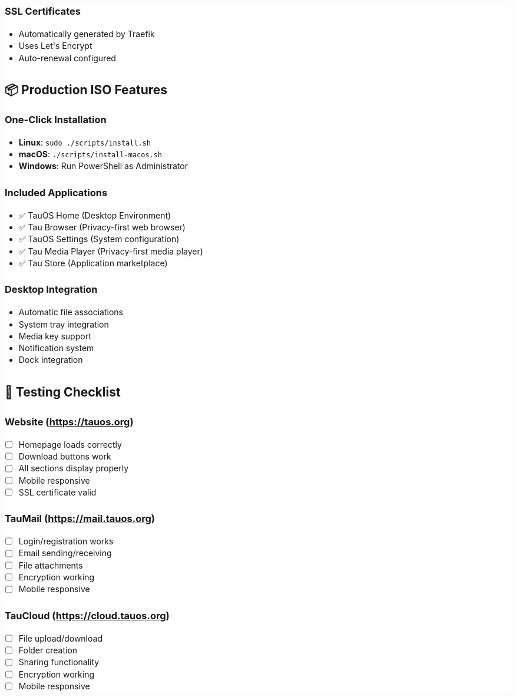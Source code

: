 ### SSL Certificates
- Automatically generated by Traefik
- Uses Let's Encrypt
- Auto-renewal configured

## 📦 Production ISO Features

### One-Click Installation
- **Linux**: `sudo ./scripts/install.sh`
- **macOS**: `./scripts/install-macos.sh`
- **Windows**: Run PowerShell as Administrator

### Included Applications
- ✅ TauOS Home (Desktop Environment)
- ✅ Tau Browser (Privacy-first web browser)
- ✅ TauOS Settings (System configuration)
- ✅ Tau Media Player (Privacy-first media player)
- ✅ Tau Store (Application marketplace)

### Desktop Integration
- Automatic file associations
- System tray integration
- Media key support
- Notification system
- Dock integration

## 🧪 Testing Checklist

### Website (https://tauos.org)
- [ ] Homepage loads correctly
- [ ] Download buttons work
- [ ] All sections display properly
- [ ] Mobile responsive
- [ ] SSL certificate valid

### TauMail (https://mail.tauos.org)
- [ ] Login/registration works
- [ ] Email sending/receiving
- [ ] File attachments
- [ ] Encryption working
- [ ] Mobile responsive

### TauCloud (https://cloud.tauos.org)
- [ ] File upload/download
- [ ] Folder creation
- [ ] Sharing functionality
- [ ] Encryption working
- [ ] Mobile responsive
